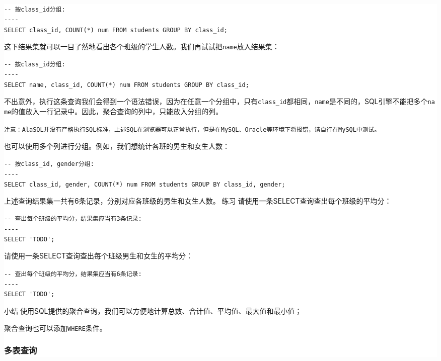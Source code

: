 ```
-- 按class_id分组:
----
SELECT class_id, COUNT(*) num FROM students GROUP BY class_id;

```

这下结果集就可以一目了然地看出各个班级的学生人数。我们再试试把`name`放入结果集：

```
-- 按class_id分组:
----
SELECT name, class_id, COUNT(*) num FROM students GROUP BY class_id;

```

不出意外，执行这条查询我们会得到一个语法错误，因为在任意一个分组中，只有`class_id`都相同，`name`是不同的，SQL引擎不能把多个`name`的值放入一行记录中。因此，聚合查询的列中，只能放入分组的列。

```
注意：AlaSQL并没有严格执行SQL标准，上述SQL在浏览器可以正常执行，但是在MySQL、Oracle等环境下将报错，请自行在MySQL中测试。

```

也可以使用多个列进行分组。例如，我们想统计各班的男生和女生人数：

```
-- 按class_id, gender分组:
----
SELECT class_id, gender, COUNT(*) num FROM students GROUP BY class_id, gender;

```

上述查询结果集一共有6条记录，分别对应各班级的男生和女生人数。
练习
请使用一条SELECT查询查出每个班级的平均分：

```
-- 查出每个班级的平均分，结果集应当有3条记录:
----
SELECT 'TODO';

```

请使用一条SELECT查询查出每个班级男生和女生的平均分：

```
-- 查出每个班级的平均分，结果集应当有6条记录:
----
SELECT 'TODO';

```
小结
使用SQL提供的聚合查询，我们可以方便地计算总数、合计值、平均值、最大值和最小值；

聚合查询也可以添加`WHERE`条件。

### 多表查询 ###
